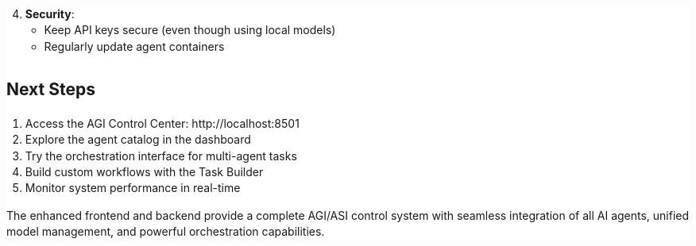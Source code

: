 4. **Security**:
   - Keep API keys secure (even though using local models)
   - Regularly update agent containers

## Next Steps

1. Access the AGI Control Center: http://localhost:8501
2. Explore the agent catalog in the dashboard
3. Try the orchestration interface for multi-agent tasks
4. Build custom workflows with the Task Builder
5. Monitor system performance in real-time

The enhanced frontend and backend provide a complete AGI/ASI control system with seamless integration of all AI agents, unified model management, and powerful orchestration capabilities.